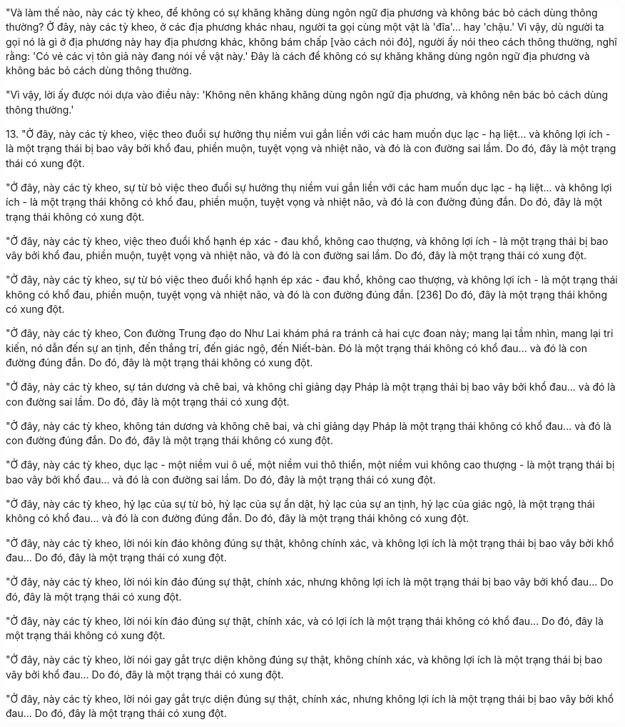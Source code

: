 "Và làm thế nào, này các tỳ kheo, để không có sự khăng khăng dùng ngôn ngữ địa phương và không bác bỏ cách dùng thông thường? Ở đây, này các tỳ kheo, ở các địa phương khác nhau, người ta gọi cùng một vật là 'đĩa'... hay 'chậu.' Vì vậy, dù người ta gọi nó là gì ở địa phương này hay địa phương khác, không bám chấp [vào cách nói đó], người ấy nói theo cách thông thường, nghĩ rằng: 'Có vẻ các vị tôn giả này đang nói về vật này.' Đây là cách để không có sự khăng khăng dùng ngôn ngữ địa phương và không bác bỏ cách dùng thông thường.

"Vì vậy, lời ấy được nói dựa vào điều này: 'Không nên khăng khăng dùng ngôn ngữ địa phương, và không nên bác bỏ cách dùng thông thường.'

13\. "Ở đây, này các tỳ kheo, việc theo đuổi sự hưởng thụ niềm vui gắn liền với các ham muốn dục lạc - hạ liệt... và không lợi ích - là một trạng thái bị bao vây bởi khổ đau, phiền muộn, tuyệt vọng và nhiệt não, và đó là con đường sai lầm. Do đó, đây là một trạng thái có xung đột.

"Ở đây, này các tỳ kheo, sự từ bỏ việc theo đuổi sự hưởng thụ niềm vui gắn liền với các ham muốn dục lạc - hạ liệt... và không lợi ích - là một trạng thái không có khổ đau, phiền muộn, tuyệt vọng và nhiệt não, và đó là con đường đúng đắn. Do đó, đây là một trạng thái không có xung đột.

"Ở đây, này các tỳ kheo, việc theo đuổi khổ hạnh ép xác - đau khổ, không cao thượng, và không lợi ích - là một trạng thái bị bao vây bởi khổ đau, phiền muộn, tuyệt vọng và nhiệt não, và đó là con đường sai lầm. Do đó, đây là một trạng thái có xung đột.

"Ở đây, này các tỳ kheo, sự từ bỏ việc theo đuổi khổ hạnh ép xác - đau khổ, không cao thượng, và không lợi ích - là một trạng thái không có khổ đau, phiền muộn, tuyệt vọng và nhiệt não, và đó là con đường đúng đắn. [236] Do đó, đây là một trạng thái không có xung đột.

"Ở đây, này các tỳ kheo, Con đường Trung đạo do Như Lai khám phá ra tránh cả hai cực đoan này; mang lại tầm nhìn, mang lại tri kiến, nó dẫn đến sự an tịnh, đến thắng trí, đến giác ngộ, đến Niết-bàn. Đó là một trạng thái không có khổ đau... và đó là con đường đúng đắn. Do đó, đây là một trạng thái không có xung đột.

"Ở đây, này các tỳ kheo, sự tán dương và chê bai, và không chỉ giảng dạy Pháp là một trạng thái bị bao vây bởi khổ đau... và đó là con đường sai lầm. Do đó, đây là một trạng thái có xung đột.

"Ở đây, này các tỳ kheo, không tán dương và không chê bai, và chỉ giảng dạy Pháp là một trạng thái không có khổ đau... và đó là con đường đúng đắn. Do đó, đây là một trạng thái không có xung đột.

"Ở đây, này các tỳ kheo, dục lạc - một niềm vui ô uế, một niềm vui thô thiển, một niềm vui không cao thượng - là một trạng thái bị bao vây bởi khổ đau... và đó là con đường sai lầm. Do đó, đây là một trạng thái có xung đột.

"Ở đây, này các tỳ kheo, hỷ lạc của sự từ bỏ, hỷ lạc của sự ẩn dật, hỷ lạc của sự an tịnh, hỷ lạc của giác ngộ, là một trạng thái không có khổ đau... và đó là con đường đúng đắn. Do đó, đây là một trạng thái không có xung đột.

"Ở đây, này các tỳ kheo, lời nói kín đáo không đúng sự thật, không chính xác, và không lợi ích là một trạng thái bị bao vây bởi khổ đau... Do đó, đây là một trạng thái có xung đột.

"Ở đây, này các tỳ kheo, lời nói kín đáo đúng sự thật, chính xác, nhưng không lợi ích là một trạng thái bị bao vây bởi khổ đau... Do đó, đây là một trạng thái có xung đột.

"Ở đây, này các tỳ kheo, lời nói kín đáo đúng sự thật, chính xác, và có lợi ích là một trạng thái không có khổ đau... Do đó, đây là một trạng thái không có xung đột.

"Ở đây, này các tỳ kheo, lời nói gay gắt trực diện không đúng sự thật, không chính xác, và không lợi ích là một trạng thái bị bao vây bởi khổ đau... Do đó, đây là một trạng thái có xung đột.

"Ở đây, này các tỳ kheo, lời nói gay gắt trực diện đúng sự thật, chính xác, nhưng không lợi ích là một trạng thái bị bao vây bởi khổ đau... Do đó, đây là một trạng thái có xung đột.
